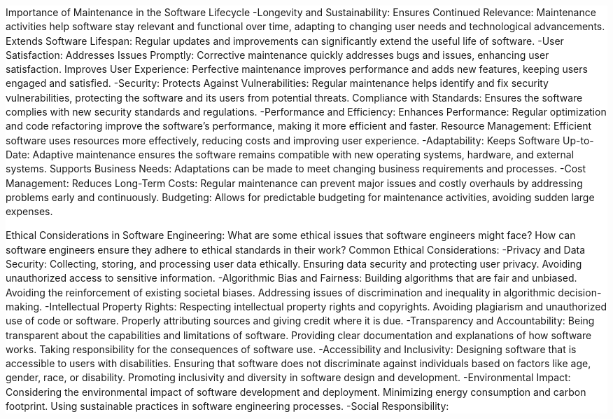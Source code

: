 Importance of Maintenance in the Software Lifecycle
-Longevity and Sustainability:
Ensures Continued Relevance: Maintenance activities help software stay relevant and functional over time, adapting to changing user needs and technological advancements.
Extends Software Lifespan: Regular updates and improvements can significantly extend the useful life of software.
-User Satisfaction:
Addresses Issues Promptly: Corrective maintenance quickly addresses bugs and issues, enhancing user satisfaction.
Improves User Experience: Perfective maintenance improves performance and adds new features, keeping users engaged and satisfied.
-Security:
Protects Against Vulnerabilities: Regular maintenance helps identify and fix security vulnerabilities, protecting the software and its users from potential threats.
Compliance with Standards: Ensures the software complies with new security standards and regulations.
-Performance and Efficiency:
Enhances Performance: Regular optimization and code refactoring improve the software’s performance, making it more efficient and faster.
Resource Management: Efficient software uses resources more effectively, reducing costs and improving user experience.
-Adaptability:
Keeps Software Up-to-Date: Adaptive maintenance ensures the software remains compatible with new operating systems, hardware, and external systems.
Supports Business Needs: Adaptations can be made to meet changing business requirements and processes.
-Cost Management:
Reduces Long-Term Costs: Regular maintenance can prevent major issues and costly overhauls by addressing problems early and continuously.
Budgeting: Allows for predictable budgeting for maintenance activities, avoiding sudden large expenses.





Ethical Considerations in Software Engineering:
What are some ethical issues that software engineers might face? How can software engineers ensure they adhere to ethical standards in their work?
Common Ethical Considerations:
-Privacy and Data Security:
Collecting, storing, and processing user data ethically.
Ensuring data security and protecting user privacy.
Avoiding unauthorized access to sensitive information.
-Algorithmic Bias and Fairness:
Building algorithms that are fair and unbiased.
Avoiding the reinforcement of existing societal biases.
Addressing issues of discrimination and inequality in algorithmic decision-making.
-Intellectual Property Rights:
Respecting intellectual property rights and copyrights.
Avoiding plagiarism and unauthorized use of code or software.
Properly attributing sources and giving credit where it is due.
-Transparency and Accountability:
Being transparent about the capabilities and limitations of software.
Providing clear documentation and explanations of how software works.
Taking responsibility for the consequences of software use.
-Accessibility and Inclusivity:
Designing software that is accessible to users with disabilities.
Ensuring that software does not discriminate against individuals based on factors like age, gender, race, or disability.
Promoting inclusivity and diversity in software design and development.
-Environmental Impact:
Considering the environmental impact of software development and deployment.
Minimizing energy consumption and carbon footprint.
Using sustainable practices in software engineering processes.
-Social Responsibility: